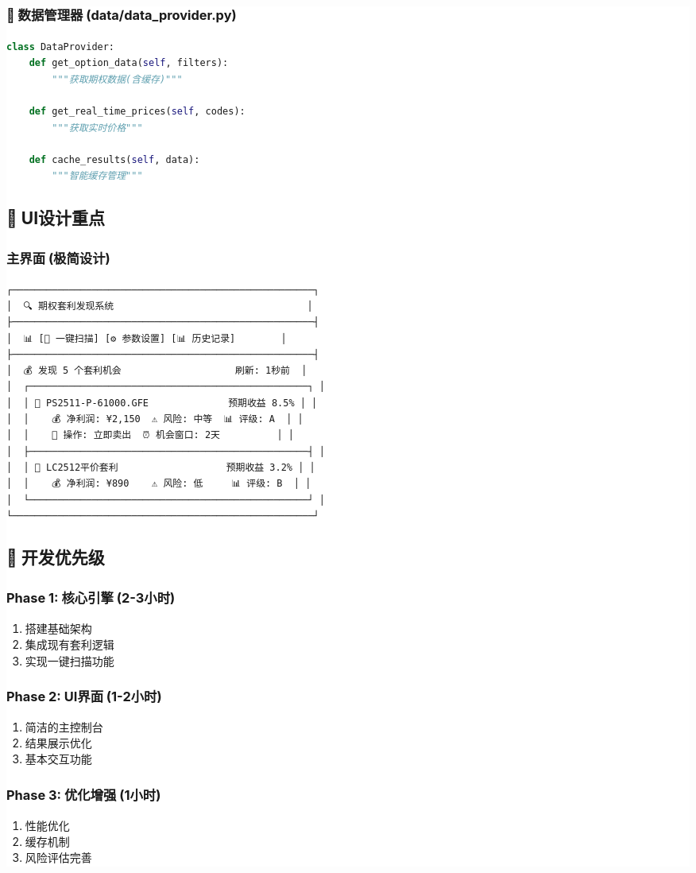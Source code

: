 ### 💾 数据管理器 (data/data_provider.py)
```python
class DataProvider:
    def get_option_data(self, filters):
        """获取期权数据(含缓存)"""
        
    def get_real_time_prices(self, codes):
        """获取实时价格"""
        
    def cache_results(self, data):
        """智能缓存管理"""
```

## 🎨 UI设计重点

### 主界面 (极简设计)
```
┌─────────────────────────────────────────────────────┐
│  🔍 期权套利发现系统                                  │
├─────────────────────────────────────────────────────┤
│  📊 [🚀 一键扫描] [⚙️ 参数设置] [📊 历史记录]        │
├─────────────────────────────────────────────────────┤
│  💰 发现 5 个套利机会                    刷新: 1秒前  │
│  ┌─────────────────────────────────────────────────┐ │
│  │ 🥇 PS2511-P-61000.GFE              预期收益 8.5% │ │
│  │    💰 净利润: ¥2,150  ⚠️ 风险: 中等  📊 评级: A  │ │
│  │    🎯 操作: 立即卖出  ⏰ 机会窗口: 2天          │ │
│  ├─────────────────────────────────────────────────┤ │
│  │ 🥈 LC2512平价套利                   预期收益 3.2% │ │
│  │    💰 净利润: ¥890    ⚠️ 风险: 低     📊 评级: B  │ │
│  └─────────────────────────────────────────────────┘ │
└─────────────────────────────────────────────────────┘
```

## 🚀 开发优先级

### Phase 1: 核心引擎 (2-3小时)
1. 搭建基础架构
2. 集成现有套利逻辑
3. 实现一键扫描功能

### Phase 2: UI界面 (1-2小时)
1. 简洁的主控制台
2. 结果展示优化
3. 基本交互功能

### Phase 3: 优化增强 (1小时)
1. 性能优化
2. 缓存机制
3. 风险评估完善
